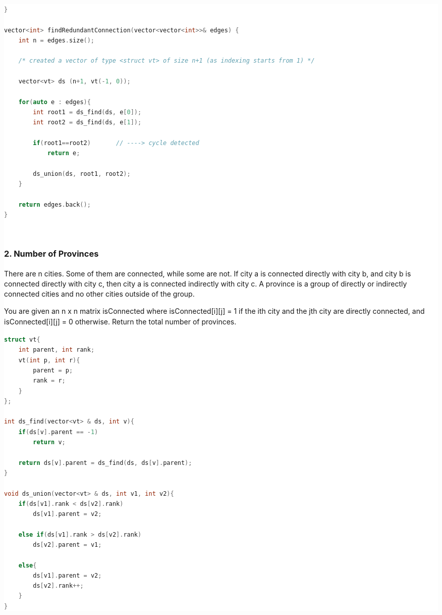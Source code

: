 ```cpp
}

vector<int> findRedundantConnection(vector<vector<int>>& edges) {
    int n = edges.size();

    /* created a vector of type <struct vt> of size n+1 (as indexing starts from 1) */

    vector<vt> ds (n+1, vt(-1, 0));          

    for(auto e : edges){
        int root1 = ds_find(ds, e[0]);      
        int root2 = ds_find(ds, e[1]);

        if(root1==root2)       // ----> cycle detected
            return e;

        ds_union(ds, root1, root2);
    }

    return edges.back();
}
```

<br>

### 2. Number of Provinces
There are n cities. Some of them are connected, while some are not. If city a is connected directly with city b, and city b is connected directly with city c, then city a is connected indirectly with city c. A province is a group of directly or indirectly connected cities and no other cities outside of the group.

You are given an n x n matrix isConnected where isConnected[i][j] = 1 if the ith city and the jth city are directly connected, and isConnected[i][j] = 0 otherwise. Return the total number of provinces.

```cpp
struct vt{
    int parent, int rank;
    vt(int p, int r){
        parent = p;
        rank = r;
    }
};

int ds_find(vector<vt> & ds, int v){
    if(ds[v].parent == -1)
        return v;

    return ds[v].parent = ds_find(ds, ds[v].parent);
}

void ds_union(vector<vt> & ds, int v1, int v2){
    if(ds[v1].rank < ds[v2].rank)
        ds[v1].parent = v2;

    else if(ds[v1].rank > ds[v2].rank)
        ds[v2].parent = v1;

    else{
        ds[v1].parent = v2;
        ds[v2].rank++;
    }        
}

```